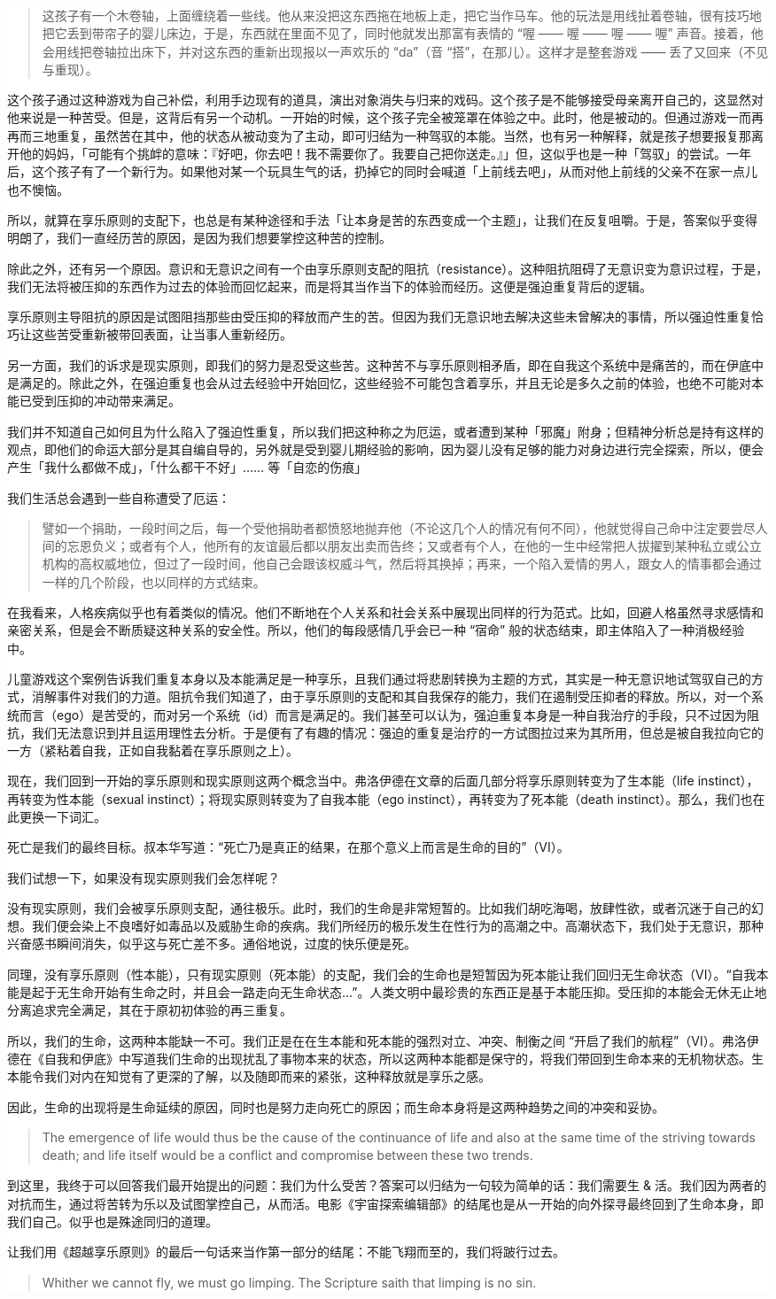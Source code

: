 > 这孩子有一个木卷轴，上面缠绕着一些线。他从来没把这东西拖在地板上走，把它当作马车。他的玩法是用线扯着卷轴，很有技巧地把它丢到带帘子的婴儿床边，于是，东西就在里面不见了，同时他就发出那富有表情的 “喔 —— 喔 —— 喔 —— 喔” 声音。接着，他会用线把卷轴拉出床下，并对这东西的重新出现报以一声欢乐的 “da”（音 “搭”，在那儿）。这样才是整套游戏 —— 丢了又回来（不见与重现）。

这个孩子通过这种游戏为自己补偿，利用手边现有的道具，演出对象消失与归来的戏码。这个孩子是不能够接受母亲离开自己的，这显然对他来说是一种苦受。但是，这背后有另一个动机。一开始的时候，这个孩子完全被笼罩在体验之中。此时，他是被动的。但通过游戏一而再再而三地重复，虽然苦在其中，他的状态从被动变为了主动，即可归结为一种驾驭的本能。当然，也有另一种解释，就是孩子想要报复那离开他的妈妈，「可能有个挑衅的意味：『好吧，你去吧！我不需要你了。我要自己把你送走。』」但，这似乎也是一种「驾驭」的尝试。一年后，这个孩子有了一个新行为。如果他对某一个玩具生气的话，扔掉它的同时会喊道「上前线去吧」，从而对他上前线的父亲不在家一点儿也不懊恼。

所以，就算在享乐原则的支配下，也总是有某种途径和手法「让本身是苦的东西变成一个主题」，让我们在反复咀嚼。于是，答案似乎变得明朗了，我们一直经历苦的原因，是因为我们想要掌控这种苦的控制。

除此之外，还有另一个原因。意识和无意识之间有一个由享乐原则支配的阻抗（resistance）。这种阻抗阻碍了无意识变为意识过程，于是，我们无法将被压抑的东西作为过去的体验而回忆起来，而是将其当作当下的体验而经历。这便是强迫重复背后的逻辑。

享乐原则主导阻抗的原因是试图阻挡那些由受压抑的释放而产生的苦。但因为我们无意识地去解决这些未曾解决的事情，所以强迫性重复恰巧让这些苦受重新被带回表面，让当事人重新经历。

另一方面，我们的诉求是现实原则，即我们的努力是忍受这些苦。这种苦不与享乐原则相矛盾，即在自我这个系统中是痛苦的，而在伊底中是满足的。除此之外，在强迫重复也会从过去经验中开始回忆，这些经验不可能包含着享乐，并且无论是多久之前的体验，也绝不可能对本能已受到压抑的冲动带来满足。

我们并不知道自己如何且为什么陷入了强迫性重复，所以我们把这种称之为厄运，或者遭到某种「邪魔」附身；但精神分析总是持有这样的观点，即他们的命运大部分是其自编自导的，另外就是受到婴儿期经验的影响，因为婴儿没有足够的能力对身边进行完全探索，所以，便会产生「我什么都做不成」，「什么都干不好」…… 等「自恋的伤痕」

我们生活总会遇到一些自称遭受了厄运：

> 譬如一个捐助，一段时间之后，每一个受他捐助者都愤怒地抛弃他（不论这几个人的情况有何不同），他就觉得自己命中注定要尝尽人间的忘恩负义；或者有个人，他所有的友谊最后都以朋友出卖而告终；又或者有个人，在他的一生中经常把人拔擢到某种私立或公立机构的高权威地位，但过了一段时间，他自己会跟该权威斗气，然后将其换掉；再来，一个陷入爱情的男人，跟女人的情事都会通过一样的几个阶段，也以同样的方式结束。

在我看来，人格疾病似乎也有着类似的情况。他们不断地在个人关系和社会关系中展现出同样的行为范式。比如，回避人格虽然寻求感情和亲密关系，但是会不断质疑这种关系的安全性。所以，他们的每段感情几乎会已一种 “宿命” 般的状态结束，即主体陷入了一种消极经验中。

儿童游戏这个案例告诉我们重复本身以及本能满足是一种享乐，且我们通过将悲剧转换为主题的方式，其实是一种无意识地试驾驭自己的方式，消解事件对我们的力道。阻抗令我们知道了，由于享乐原则的支配和其自我保存的能力，我们在遏制受压抑者的释放。所以，对一个系统而言（ego）是苦受的，而对另一个系统（id）而言是满足的。我们甚至可以认为，强迫重复本身是一种自我治疗的手段，只不过因为阻抗，我们无法意识到并且运用理性去分析。于是便有了有趣的情况：强迫的重复是治疗的一方试图拉过来为其所用，但总是被自我拉向它的一方（紧粘着自我，正如自我黏着在享乐原则之上）。

现在，我们回到一开始的享乐原则和现实原则这两个概念当中。弗洛伊德在文章的后面几部分将享乐原则转变为了生本能（life instinct），再转变为性本能（sexual instinct）；将现实原则转变为了自我本能（ego instinct），再转变为了死本能（death instinct）。那么，我们也在此更换一下词汇。

死亡是我们的最终目标。叔本华写道：“死亡乃是真正的结果，在那个意义上而言是生命的目的”（VI）。

我们试想一下，如果没有现实原则我们会怎样呢？

没有现实原则，我们会被享乐原则支配，通往极乐。此时，我们的生命是非常短暂的。比如我们胡吃海喝，放肆性欲，或者沉迷于自己的幻想。我们便会染上不良嗜好如毒品以及威胁生命的疾病。我们所经历的极乐发生在性行为的高潮之中。高潮状态下，我们处于无意识，那种兴奋感书瞬间消失，似乎这与死亡差不多。通俗地说，过度的快乐便是死。

同理，没有享乐原则（性本能），只有现实原则（死本能）的支配，我们会的生命也是短暂因为死本能让我们回归无生命状态（VI）。“自我本能是起于无生命开始有生命之时，并且会一路走向无生命状态…”。人类文明中最珍贵的东西正是基于本能压抑。受压抑的本能会无休无止地分离追求完全满足，其在于原初初体验的再三重复。

所以，我们的生命，这两种本能缺一不可。我们正是在在生本能和死本能的强烈对立、冲突、制衡之间 “开启了我们的航程”（VI）。弗洛伊德在《自我和伊底》中写道我们生命的出现扰乱了事物本来的状态，所以这两种本能都是保守的，将我们带回到生命本来的无机物状态。生本能令我们对内在知觉有了更深的了解，以及随即而来的紧张，这种释放就是享乐之感。

因此，生命的出现将是生命延续的原因，同时也是努力走向死亡的原因；而生命本身将是这两种趋势之间的冲突和妥协。

> The emergence of life would thus be the cause of the continuance of life and also at the same time of the striving towards death; and life itself would be a conflict and compromise between these two trends.

到这里，我终于可以回答我们最开始提出的问题：我们为什么受苦？答案可以归结为一句较为简单的话：我们需要生 & 活。我们因为两者的对抗而生，通过将苦转为乐以及试图掌控自己，从而活。电影《宇宙探索编辑部》的结尾也是从一开始的向外探寻最终回到了生命本身，即我们自己。似乎也是殊途同归的道理。

让我们用《超越享乐原则》的最后一句话来当作第一部分的结尾：不能飞翔而至的，我们将跛行过去。

> Whither we cannot fly, we must go limping. The Scripture saith that limping is no sin.